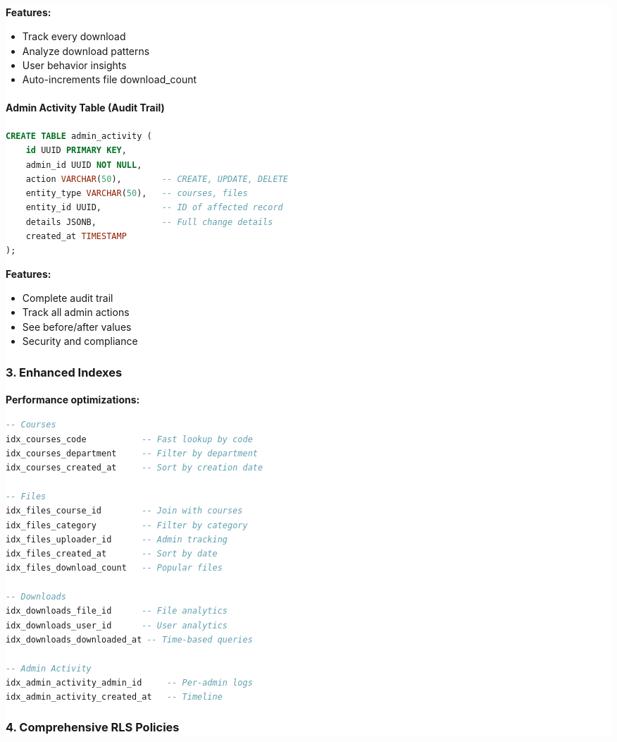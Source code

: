 **Features:**
- Track every download
- Analyze download patterns
- User behavior insights
- Auto-increments file download_count

#### **Admin Activity Table** (Audit Trail)
```sql
CREATE TABLE admin_activity (
    id UUID PRIMARY KEY,
    admin_id UUID NOT NULL,
    action VARCHAR(50),        -- CREATE, UPDATE, DELETE
    entity_type VARCHAR(50),   -- courses, files
    entity_id UUID,            -- ID of affected record
    details JSONB,             -- Full change details
    created_at TIMESTAMP
);
```

**Features:**
- Complete audit trail
- Track all admin actions
- See before/after values
- Security and compliance

### 3. Enhanced Indexes

**Performance optimizations:**
```sql
-- Courses
idx_courses_code           -- Fast lookup by code
idx_courses_department     -- Filter by department
idx_courses_created_at     -- Sort by creation date

-- Files
idx_files_course_id        -- Join with courses
idx_files_category         -- Filter by category
idx_files_uploader_id      -- Admin tracking
idx_files_created_at       -- Sort by date
idx_files_download_count   -- Popular files

-- Downloads
idx_downloads_file_id      -- File analytics
idx_downloads_user_id      -- User analytics
idx_downloads_downloaded_at -- Time-based queries

-- Admin Activity
idx_admin_activity_admin_id     -- Per-admin logs
idx_admin_activity_created_at   -- Timeline
```

### 4. Comprehensive RLS Policies
